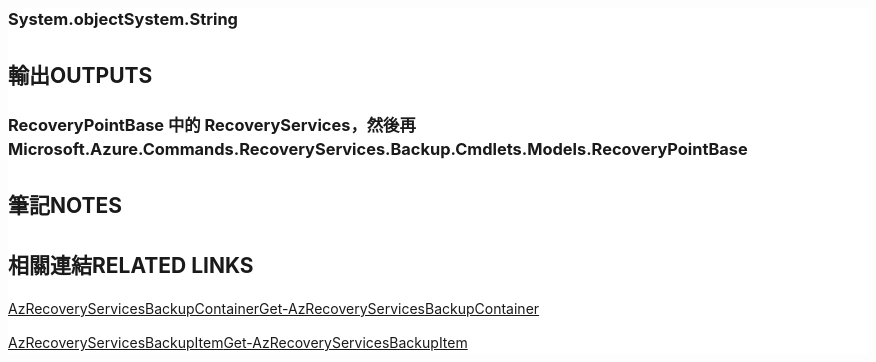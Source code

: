 ### <span data-ttu-id="3db20-141">System.object</span><span class="sxs-lookup"><span data-stu-id="3db20-141">System.String</span></span>

## <span data-ttu-id="3db20-142">輸出</span><span class="sxs-lookup"><span data-stu-id="3db20-142">OUTPUTS</span></span>

### <span data-ttu-id="3db20-143">RecoveryPointBase 中的 RecoveryServices，然後再</span><span class="sxs-lookup"><span data-stu-id="3db20-143">Microsoft.Azure.Commands.RecoveryServices.Backup.Cmdlets.Models.RecoveryPointBase</span></span>

## <span data-ttu-id="3db20-144">筆記</span><span class="sxs-lookup"><span data-stu-id="3db20-144">NOTES</span></span>

## <span data-ttu-id="3db20-145">相關連結</span><span class="sxs-lookup"><span data-stu-id="3db20-145">RELATED LINKS</span></span>

[<span data-ttu-id="3db20-146">AzRecoveryServicesBackupContainer</span><span class="sxs-lookup"><span data-stu-id="3db20-146">Get-AzRecoveryServicesBackupContainer</span></span>](./Get-AzRecoveryServicesBackupContainer.md)

[<span data-ttu-id="3db20-147">AzRecoveryServicesBackupItem</span><span class="sxs-lookup"><span data-stu-id="3db20-147">Get-AzRecoveryServicesBackupItem</span></span>](./Get-AzRecoveryServicesBackupItem.md)
